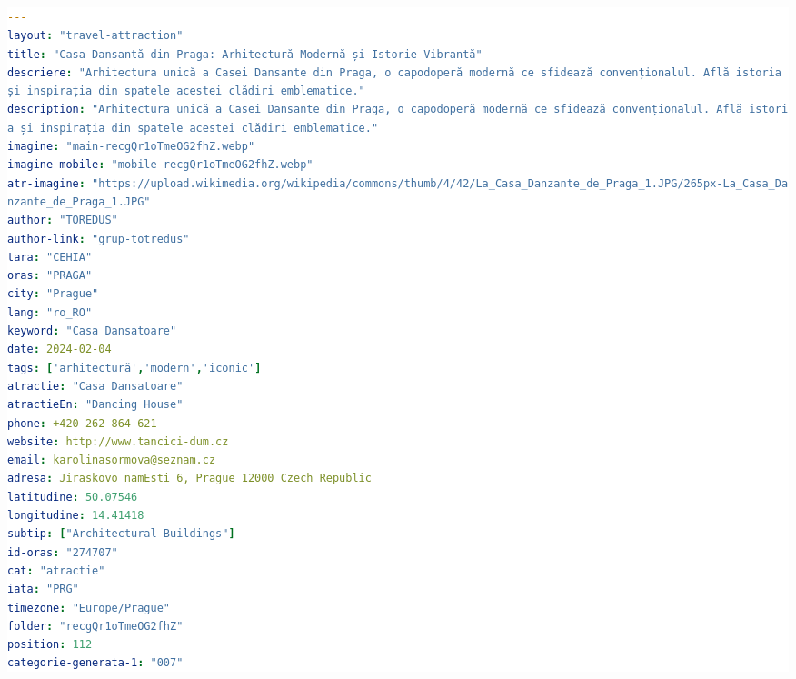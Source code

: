 ```yaml
---
layout: "travel-attraction"
title: "Casa Dansantă din Praga: Arhitectură Modernă și Istorie Vibrantă"
descriere: "Arhitectura unică a Casei Dansante din Praga, o capodoperă modernă ce sfidează convenționalul. Află istoria și inspirația din spatele acestei clădiri emblematice."  
description: "Arhitectura unică a Casei Dansante din Praga, o capodoperă modernă ce sfidează convenționalul. Află istoria și inspirația din spatele acestei clădiri emblematice."
imagine: "main-recgQr1oTmeOG2fhZ.webp"
imagine-mobile: "mobile-recgQr1oTmeOG2fhZ.webp"
atr-imagine: "https://upload.wikimedia.org/wikipedia/commons/thumb/4/42/La_Casa_Danzante_de_Praga_1.JPG/265px-La_Casa_Danzante_de_Praga_1.JPG"
author: "TOREDUS"
author-link: "grup-totredus"
tara: "CEHIA"
oras: "PRAGA"
city: "Prague"
lang: "ro_RO"
keyword: "Casa Dansatoare"
date: 2024-02-04
tags: ['arhitectură','modern','iconic']
atractie: "Casa Dansatoare"
atractieEn: "Dancing House"
phone: +420 262 864 621
website: http://www.tancici-dum.cz
email: karolinasormova@seznam.cz
adresa: Jiraskovo namEsti 6, Prague 12000 Czech Republic
latitudine: 50.07546
longitudine: 14.41418
subtip: ["Architectural Buildings"]
id-oras: "274707"
cat: "atractie"
iata: "PRG"
timezone: "Europe/Prague"
folder: "recgQr1oTmeOG2fhZ"
position: 112
categorie-generata-1: "007"
```